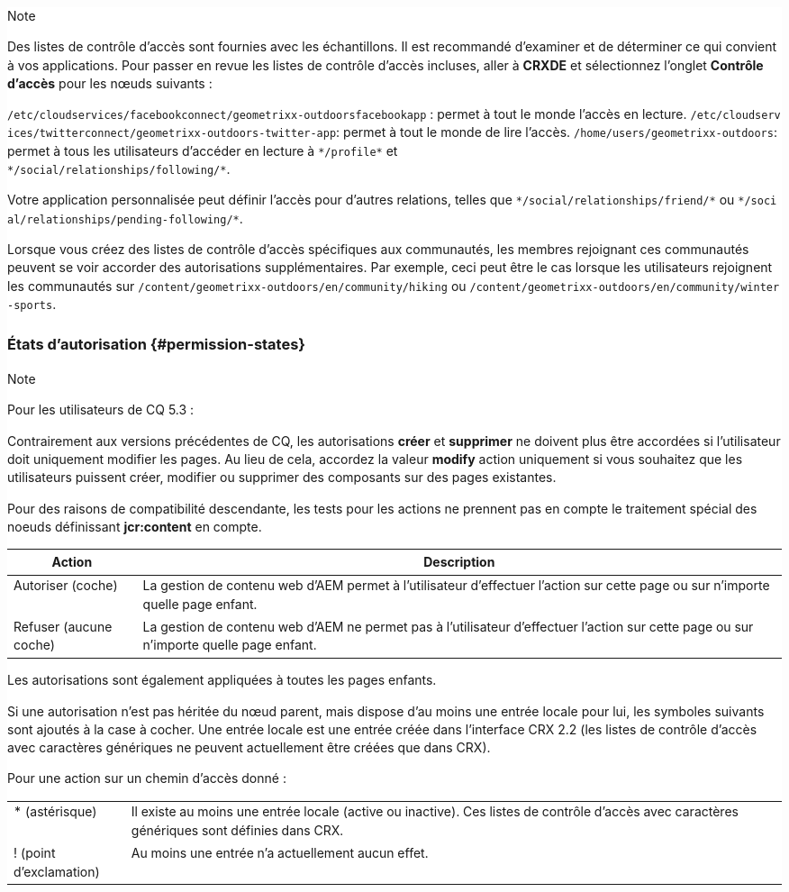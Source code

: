 >[!NOTE]
>
>Des listes de contrôle d’accès sont fournies avec les échantillons. Il est recommandé d’examiner et de déterminer ce qui convient à vos applications. Pour passer en revue les listes de contrôle d’accès incluses, aller à **CRXDE** et sélectionnez l’onglet **Contrôle d’accès** pour les nœuds suivants :
>
>`/etc/cloudservices/facebookconnect/geometrixx-outdoorsfacebookapp` : permet à tout le monde l’accès en lecture.
>`/etc/cloudservices/twitterconnect/geometrixx-outdoors-twitter-app`: permet à tout le monde de lire l’accès.
>`/home/users/geometrixx-outdoors`: permet à tous les utilisateurs d’accéder en lecture à `*/profile*` et\
>`*/social/relationships/following/*`.
>
>Votre application personnalisée peut définir l’accès pour d’autres relations, telles que `*/social/relationships/friend/*` ou `*/social/relationships/pending-following/*`.
>
>Lorsque vous créez des listes de contrôle d’accès spécifiques aux communautés, les membres rejoignant ces communautés peuvent se voir accorder des autorisations supplémentaires. Par exemple, ceci peut être le cas lorsque les utilisateurs rejoignent les communautés sur `/content/geometrixx-outdoors/en/community/hiking` ou `/content/geometrixx-outdoors/en/community/winter-sports`.

### États d’autorisation {#permission-states}

>[!NOTE]
>
>Pour les utilisateurs de CQ 5.3 :
>
>Contrairement aux versions précédentes de CQ, les autorisations **créer** et **supprimer** ne doivent plus être accordées si l’utilisateur doit uniquement modifier les pages. Au lieu de cela, accordez la valeur **modify** action uniquement si vous souhaitez que les utilisateurs puissent créer, modifier ou supprimer des composants sur des pages existantes.
>
>Pour des raisons de compatibilité descendante, les tests pour les actions ne prennent pas en compte le traitement spécial des noeuds définissant **jcr:content** en compte.

| **Action** | **Description** |
|---|---|
| Autoriser (coche) | La gestion de contenu web d’AEM permet à l’utilisateur d’effectuer l’action sur cette page ou sur n’importe quelle page enfant. |
| Refuser (aucune coche) | La gestion de contenu web d’AEM ne permet pas à l’utilisateur d’effectuer l’action sur cette page ou sur n’importe quelle page enfant. |

Les autorisations sont également appliquées à toutes les pages enfants.

Si une autorisation n’est pas héritée du nœud parent, mais dispose d’au moins une entrée locale pour lui, les symboles suivants sont ajoutés à la case à cocher. Une entrée locale est une entrée créée dans l’interface CRX 2.2 (les listes de contrôle d’accès avec caractères génériques ne peuvent actuellement être créées que dans CRX).

Pour une action sur un chemin d’accès donné :

<table> 
 <tbody> 
  <tr> 
   <td>* (astérisque)</td> 
   <td>Il existe au moins une entrée locale (active ou inactive). Ces listes de contrôle d’accès avec caractères génériques sont définies dans CRX.</td> 
  </tr> 
  <tr> 
   <td>! (point d’exclamation)</td> 
   <td>Au moins une entrée n’a actuellement aucun effet.</td> 
  </tr> 
 </tbody> 
</table>
